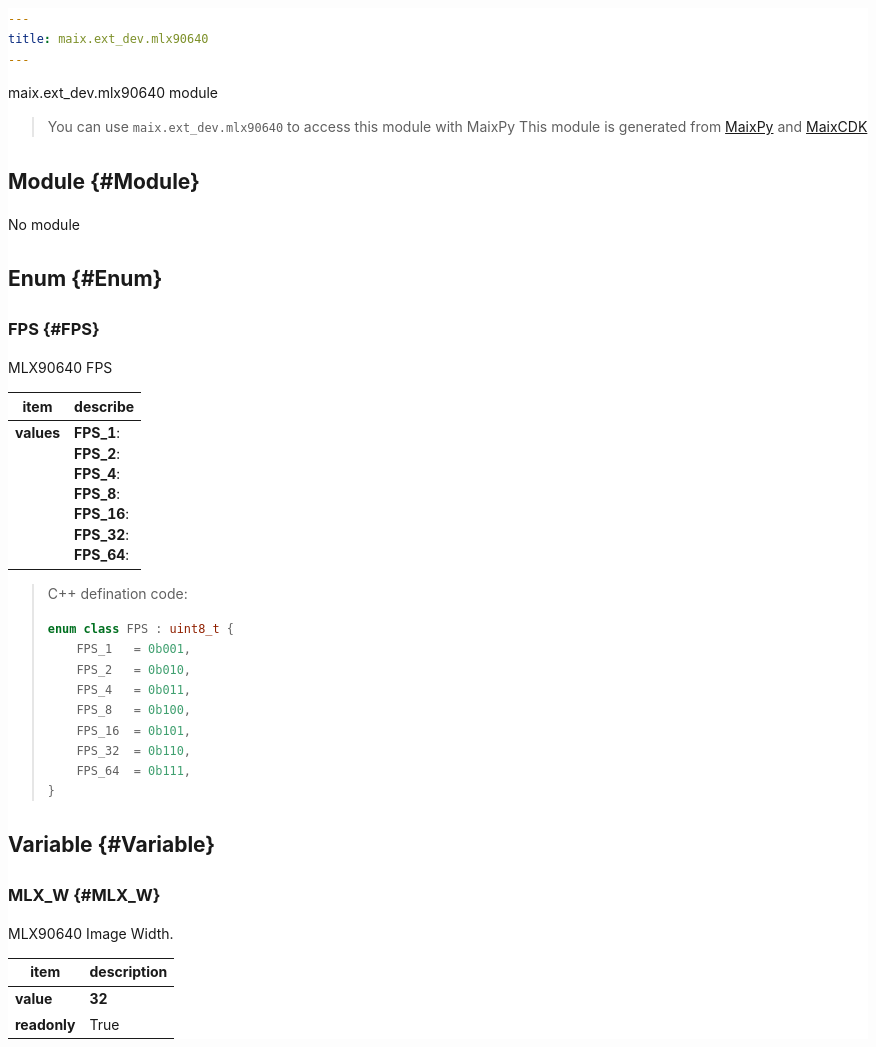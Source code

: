 ```yaml
---
title: maix.ext_dev.mlx90640
---
```


maix.ext_dev.mlx90640 module


> You can use `maix.ext_dev.mlx90640` to access this module with MaixPy
> This module is generated from [MaixPy](https://github.com/sipeed/MaixPy) and [MaixCDK](https://github.com/sipeed/MaixCDK)

## Module {#Module}

No module


## Enum {#Enum}

### FPS {#FPS}

MLX90640 FPS

| item | describe |
| --- | --- |
| **values** | **FPS_1**: <br>**FPS_2**: <br>**FPS_4**: <br>**FPS_8**: <br>**FPS_16**: <br>**FPS_32**: <br>**FPS_64**: <br>
> C++ defination code:
> ```cpp
> enum class FPS : uint8_t {
>     FPS_1   = 0b001,
>     FPS_2   = 0b010,
>     FPS_4   = 0b011,
>     FPS_8   = 0b100,
>     FPS_16  = 0b101,
>     FPS_32  = 0b110,
>     FPS_64  = 0b111,
> }
> ```


## Variable {#Variable}

### MLX\_W {#MLX\_W}

MLX90640 Image Width.

| item | description |
| --- | --- |
| **value** | **32** |
| **readonly**| True |
